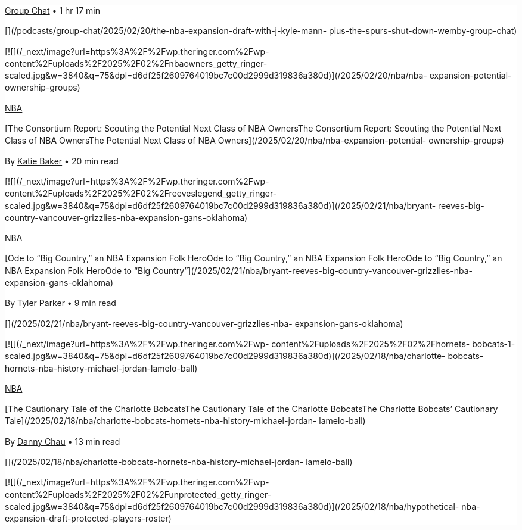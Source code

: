 [Group Chat](/podcasts/group-chat) • 1 hr 17 min

[](/podcasts/group-chat/2025/02/20/the-nba-expansion-draft-with-j-kyle-mann-
plus-the-spurs-shut-down-wemby-group-chat)

[![](/_next/image?url=https%3A%2F%2Fwp.theringer.com%2Fwp-
content%2Fuploads%2F2025%2F02%2Fnbaowners_getty_ringer-
scaled.jpg&w=3840&q=75&dpl=d6df25f2609764019bc7c00d2999d319836a380d)](/2025/02/20/nba/nba-
expansion-potential-ownership-groups)

[NBA](/topic/nba)

[The Consortium Report: Scouting the Potential Next Class of NBA OwnersThe
Consortium Report: Scouting the Potential Next Class of NBA OwnersThe
Potential Next Class of NBA Owners](/2025/02/20/nba/nba-expansion-potential-
ownership-groups)

By [Katie Baker](/creator/katie-baker) • 20 min read

[](/2025/02/20/nba/nba-expansion-potential-ownership-groups)

[![](/_next/image?url=https%3A%2F%2Fwp.theringer.com%2Fwp-
content%2Fuploads%2F2025%2F02%2Freeveslegend_getty_ringer-
scaled.jpg&w=3840&q=75&dpl=d6df25f2609764019bc7c00d2999d319836a380d)](/2025/02/21/nba/bryant-
reeves-big-country-vancouver-grizzlies-nba-expansion-gans-oklahoma)

[NBA](/topic/nba)

[Ode to “Big Country,” an NBA Expansion Folk HeroOde to “Big Country,” an NBA
Expansion Folk HeroOde to “Big Country,” an NBA Expansion Folk HeroOde to “Big
Country”](/2025/02/21/nba/bryant-reeves-big-country-vancouver-grizzlies-nba-
expansion-gans-oklahoma)

By [Tyler Parker](/creator/tyler-parker) • 9 min read

[](/2025/02/21/nba/bryant-reeves-big-country-vancouver-grizzlies-nba-
expansion-gans-oklahoma)

[![](/_next/image?url=https%3A%2F%2Fwp.theringer.com%2Fwp-
content%2Fuploads%2F2025%2F02%2Fhornets-
bobcats-1-scaled.jpg&w=3840&q=75&dpl=d6df25f2609764019bc7c00d2999d319836a380d)](/2025/02/18/nba/charlotte-
bobcats-hornets-nba-history-michael-jordan-lamelo-ball)

[NBA](/topic/nba)

[The Cautionary Tale of the Charlotte BobcatsThe Cautionary Tale of the
Charlotte BobcatsThe Charlotte Bobcats’ Cautionary
Tale](/2025/02/18/nba/charlotte-bobcats-hornets-nba-history-michael-jordan-
lamelo-ball)

By [Danny Chau](/creator/danny-chau) • 13 min read

[](/2025/02/18/nba/charlotte-bobcats-hornets-nba-history-michael-jordan-
lamelo-ball)

[![](/_next/image?url=https%3A%2F%2Fwp.theringer.com%2Fwp-
content%2Fuploads%2F2025%2F02%2Funprotected_getty_ringer-
scaled.jpg&w=3840&q=75&dpl=d6df25f2609764019bc7c00d2999d319836a380d)](/2025/02/18/nba/hypothetical-
nba-expansion-draft-protected-players-roster)
